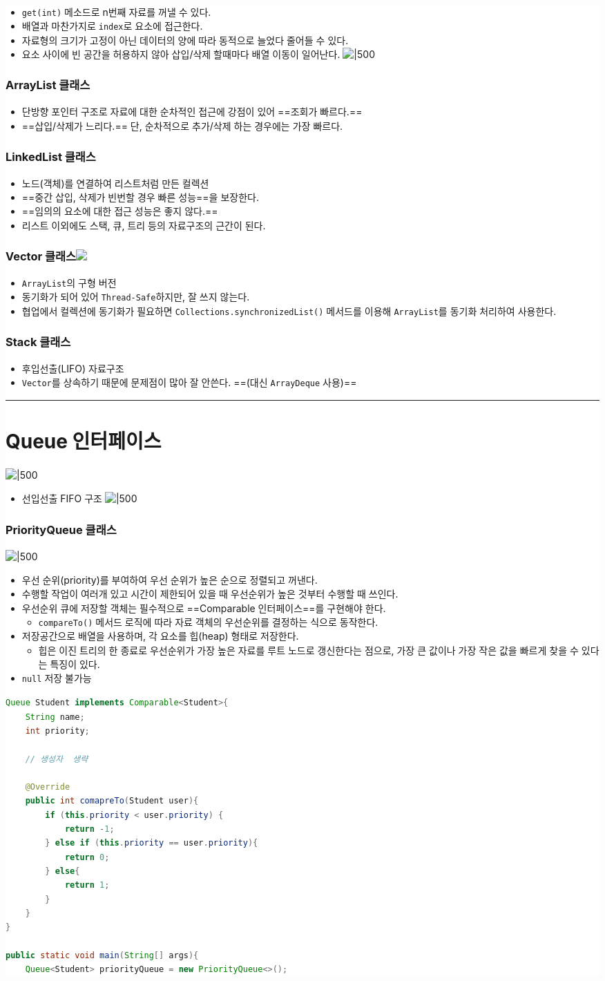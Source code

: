 - `get(int)` 메소드로 n번째 자료를 꺼낼 수 있다.
- 배열과 마찬가지로 `index`로 요소에 접근한다.
- 자료형의 크기가 고정이 아닌 데이터의 양에 따라 동적으로 늘었다 줄어들 수 있다.
- 요소 사이에 빈 공간을 허용하지 않아 삽입/삭제 할때마다 배열 이동이 일어난다.
![|500](https://i.imgur.com/Wb23dF7.png)
### ArrayList 클래스
- 단방향 포인터 구조로 자료에 대한 순차적인 접근에 강점이 있어 ==조회가 빠르다.==
- ==삽입/삭제가 느리다.== 단, 순차적으로 추가/삭제 하는 경우에는 가장 빠르다.
### LinkedList 클래스
- 노드(객체)를 연결하여 리스트처럼 만든 컬렉션
- ==중간 삽입, 삭제가 빈번할 경우 빠른 성능==을 보장한다.
- ==임의의 요소에 대한 접근 성능은 좋지 않다.==
- 리스트 이외에도 스택, 큐, 트리 등의 자료구조의 근간이 된다.
### Vector 클래스![](https://i.imgur.com/CWhjWxB.png)
- `ArrayList`의 구형 버전
- 동기화가 되어 있어 `Thread-Safe`하지만, 잘 쓰지 않는다.
- 협업에서 컬렉션에 동기화가 필요하면 `Collections.synchronizedList()` 메서드를 이용해 `ArrayList`를 동기화 처리하여 사용한다.
### Stack 클래스
- 후입선출(LIFO) 자료구조
- `Vector`를 상속하기 때문에 문제점이 많아 잘 안쓴다. ==(대신 `ArrayDeque` 사용)==
---
# Queue 인터페이스
![|500](https://i.imgur.com/8jSd0MK.png)
- 선입선출 FIFO 구조
![|500](https://i.imgur.com/ASzwOQS.png)
### PriorityQueue 클래스
![|500](https://i.imgur.com/gKQOgiT.png)
- 우선 순위(priority)를 부여하여 우선 순위가 높은 순으로 정렬되고 꺼낸다.
- 수행할 작업이 여러개 있고 시간이 제한되어 있을 때 우선순위가 높은 것부터 수행할 때 쓰인다.
- 우선순위 큐에 저장할 객체는 필수적으로 ==Comparable 인터페이스==를 구현해야 한다.
	- `compareTo()` 메서드 로직에 따라 자료 객체의 우선순위를 결정하는 식으로 동작한다.
- 저장공간으로 배열을 사용하며, 각 요소를 힙(heap) 형태로 저장한다.
	- 힙은 이진 트리의 한 종료로 우선순위가 가장 높은 자료를 루트 노드로 갱신한다는 점으로, 가장 큰 값이나 가장 작은 값을 빠르게 찾을 수 있다는 특징이 있다.
- `null` 저장 불가능
``` java
Queue Student implements Comparable<Student>{
	String name;
	int priority;
	
	// 생성자  생략

	@Override
	public int comapreTo(Student user){
		if (this.priority < user.priority) {
			return -1;
		} else if (this.priority == user.priority){
			return 0;
		} else{
			return 1;
		}
	}
}

public static void main(String[] args){
	Queue<Student> priorityQueue = new PriorityQueue<>();

```